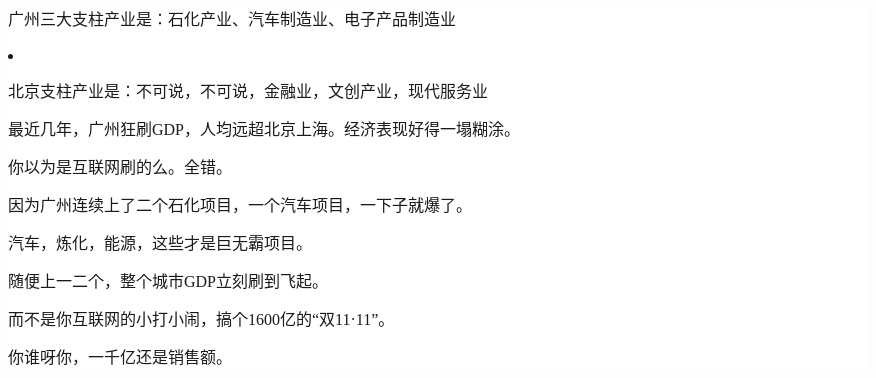 <span style="font-size:16px;line-height:150%;font-family:楷体_GB2312;">
            广州三大支柱产业是：石化产业、汽车制造业、电子产品制造业
           </span>
</p>
</li>
<li>
<p style="line-height:150%;">
<span style="font-size:16px;line-height:150%;font-family:楷体_GB2312;">
            北京支柱产业是：不可说，不可说，金融业，文创产业，现代服务业
           </span>
</p>
</li>
</ul>
<p style="line-height:150%;">
<span style="font-size:16px;line-height:150%;font-family:楷体_GB2312;">
</span>
</p>
<p style="line-height:150%;">
<span style="font-size:16px;line-height:150%;font-family:楷体_GB2312;">
</span>
</p>
<p style="line-height:150%;">
<span style="font-size:16px;line-height:150%;font-family:楷体_GB2312;">
          最近几年，广州狂刷GDP，人均远超北京上海。经济表现好得一塌糊涂。
         </span>
</p>
<p style="line-height:150%;">
<span style="font-size:16px;line-height:150%;font-family:楷体_GB2312;">
          你以为是互联网刷的么。全错。
         </span>
</p>
<p style="line-height:150%;">
<span style="font-size:16px;line-height:150%;font-family:楷体_GB2312;">
          因为广州连续上了二个石化项目，一个汽车项目，一下子就爆了。
         </span>
</p>
<p style="line-height:150%;">
<span style="font-size:16px;line-height:150%;font-family:楷体_GB2312;">
</span>
</p>
<p style="line-height:150%;">
<span style="font-size:16px;line-height:150%;font-family:楷体_GB2312;">
          汽车，炼化，能源，这些才是巨无霸项目。
         </span>
</p>
<p style="line-height:150%;">
<span style="font-size:16px;line-height:150%;font-family:楷体_GB2312;">
          随便上一二个，整个城市GDP立刻刷到飞起。
         </span>
</p>
<p style="line-height:150%;">
<span style="font-size:16px;line-height:150%;font-family:楷体_GB2312;">
</span>
<span style="font-family: 楷体_GB2312;font-size: 16px;">
</span>
</p>
<p style="line-height:150%;">
<span style="font-size:16px;line-height:150%;font-family:楷体_GB2312;">
          而不是你互联网的小打小闹，搞个1600亿的“双11·11”。
         </span>
</p>
<p style="line-height:150%;">
<span style="font-size:16px;line-height:150%;font-family:楷体_GB2312;">
          你谁呀你，一千亿还是销售额。